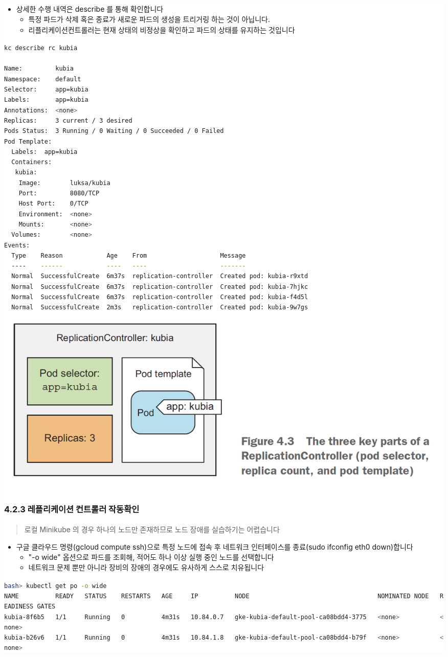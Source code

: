 * 상세한 수행 내역은 describe 를 통해 확인합니다
  - 특정 파드가 삭제 혹은 종료가 새로운 파드의 생성을 트리거링 하는 것이 아닙니다.
  - 리플리케이션컨트롤러는 현재 상태의 비정상을 확인하고 파드의 상태를 유지하는 것입니다
```bash
kc describe rc kubia

Name:         kubia
Namespace:    default
Selector:     app=kubia
Labels:       app=kubia
Annotations:  <none>
Replicas:     3 current / 3 desired
Pods Status:  3 Running / 0 Waiting / 0 Succeeded / 0 Failed
Pod Template:
  Labels:  app=kubia
  Containers:
   kubia:
    Image:        luksa/kubia
    Port:         8080/TCP
    Host Port:    0/TCP
    Environment:  <none>
    Mounts:       <none>
  Volumes:        <none>
Events:
  Type    Reason            Age    From                    Message
  ----    ------            ----   ----                    -------
  Normal  SuccessfulCreate  6m37s  replication-controller  Created pod: kubia-r9xtd
  Normal  SuccessfulCreate  6m37s  replication-controller  Created pod: kubia-7hjkc
  Normal  SuccessfulCreate  6m37s  replication-controller  Created pod: kubia-f4d5l
  Normal  SuccessfulCreate  2m3s   replication-controller  Created pod: kubia-9w7gs
```
![If a pod disappears, the ReplicationController sees too few pods and creates a new replacement pod](images/kia.4.4.png)


### 4.2.3 레플리케이션 컨트롤러 작동확인
> 로컬 Minikube 의 경우 하나의 노드만 존재하므로 노드 장애를 실습하기는 어렵습니다
* 구글 클라우드 명령(gcloud compute ssh)으로 특정 노드에 접속 후 네트워크 인터페이스를 종료(sudo ifconfig eth0 down)합니다
  - "-o wide" 옵션으로 파드를 조회해, 적어도 하나 이상 실행 중인 노드를 선택합니다
  - 네트워크 문제 뿐만 아니라 장비의 장애의 경우에도 유사하게 스스로 치유됩니다
```bash
bash> kubectl get po -o wide
NAME          READY   STATUS    RESTARTS   AGE     IP          NODE                                   NOMINATED NODE   READINESS GATES
kubia-8f6b5   1/1     Running   0          4m31s   10.84.0.7   gke-kubia-default-pool-ca08bdd4-3775   <none>           <none>
kubia-b26v6   1/1     Running   0          4m31s   10.84.1.8   gke-kubia-default-pool-ca08bdd4-b79f   <none>           <none>
```